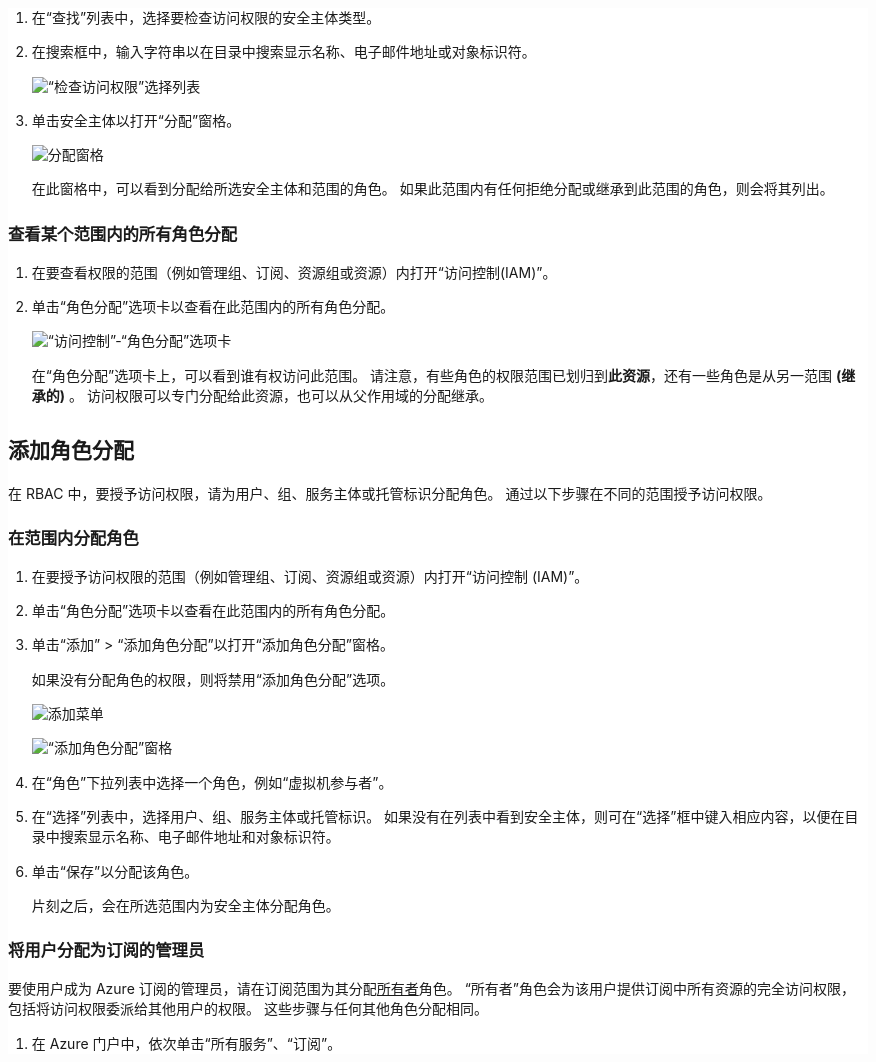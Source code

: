 1. 在“查找”列表中，选择要检查访问权限的安全主体类型。

1. 在搜索框中，输入字符串以在目录中搜索显示名称、电子邮件地址或对象标识符。

    ![“检查访问权限”选择列表](./media/role-assignments-portal/check-access-select.png)

1. 单击安全主体以打开“分配”窗格。

    ![分配窗格](./media/role-assignments-portal/check-access-assignments.png)

    在此窗格中，可以看到分配给所选安全主体和范围的角色。 如果此范围内有任何拒绝分配或继承到此范围的角色，则会将其列出。

### <a name="view-all-role-assignments-at-a-scope"></a>查看某个范围内的所有角色分配

1. 在要查看权限的范围（例如管理组、订阅、资源组或资源）内打开“访问控制(IAM)”。

1. 单击“角色分配”选项卡以查看在此范围内的所有角色分配。

   ![“访问控制”-“角色分配”选项卡](./media/role-assignments-portal/access-control-role-assignments.png)

   在“角色分配”选项卡上，可以看到谁有权访问此范围。 请注意，有些角色的权限范围已划归到**此资源**，还有一些角色是从另一范围 **(继承的)** 。 访问权限可以专门分配给此资源，也可以从父作用域的分配继承。

## <a name="add-a-role-assignment"></a>添加角色分配

在 RBAC 中，要授予访问权限，请为用户、组、服务主体或托管标识分配角色。 通过以下步骤在不同的范围授予访问权限。

### <a name="assign-a-role-at-a-scope"></a>在范围内分配角色

1. 在要授予访问权限的范围（例如管理组、订阅、资源组或资源）内打开“访问控制 (IAM)”。

1. 单击“角色分配”选项卡以查看在此范围内的所有角色分配。

1. 单击“添加” > “添加角色分配”以打开“添加角色分配”窗格。

   如果没有分配角色的权限，则将禁用“添加角色分配”选项。

   ![添加菜单](./media/role-assignments-portal/add-menu.png)

   ![“添加角色分配”窗格](./media/role-assignments-portal/add-role-assignment.png)

1. 在“角色”下拉列表中选择一个角色，例如“虚拟机参与者”。

1. 在“选择”列表中，选择用户、组、服务主体或托管标识。 如果没有在列表中看到安全主体，则可在“选择”框中键入相应内容，以便在目录中搜索显示名称、电子邮件地址和对象标识符。

1. 单击“保存”以分配该角色。

   片刻之后，会在所选范围内为安全主体分配角色。

### <a name="assign-a-user-as-an-administrator-of-a-subscription"></a>将用户分配为订阅的管理员

要使用户成为 Azure 订阅的管理员，请在订阅范围为其分配[所有者](built-in-roles.md#owner)角色。 “所有者”角色会为该用户提供订阅中所有资源的完全访问权限，包括将访问权限委派给其他用户的权限。 这些步骤与任何其他角色分配相同。

1. 在 Azure 门户中，依次单击“所有服务”、“订阅”。
